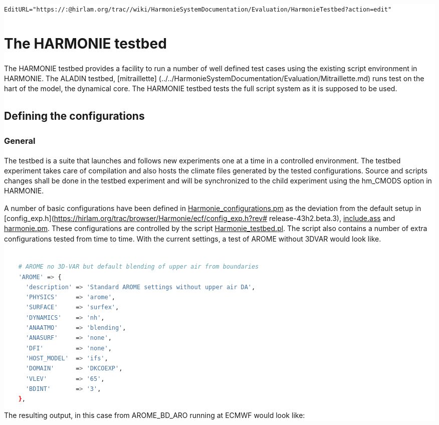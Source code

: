 ```@meta
EditURL="https://:@hirlam.org/trac//wiki/HarmonieSystemDocumentation/Evaluation/HarmonieTestbed?action=edit"
```
# The HARMONIE testbed

The HARMONIE testbed provides a facility to run a number of well defined test cases using the existing script environment in HARMONIE. The ALADIN testbed,
[mitraillette] (../../HarmonieSystemDocumentation/Evaluation/Mitraillette.md) runs test on the hart of the model, the dynamical core. The HARMONIE testbed tests the full script system as it is supposed to be used.

## Defining the configurations

### General

The testbed is a suite that launches and follows new experiments one at a time in a controlled environment. The testbed experiment takes care of compilation and also hosts the climate files generated by the tested configurations. Source and scripts changes shall be done in the testbed experiment and will be synchronized to the child experiment using the hm_CMODS option in HARMONIE. 

A number of basic configurations have been defined in [Harmonie_configurations.pm](https://hirlam.org/trac/browser/Harmonie/scr/Harmonie_configurations.pm?rev=release-43h2.beta.3) as the deviation from the default setup in 
[config_exp.h](https://hirlam.org/trac/browser/Harmonie/ecf/config_exp.h?rev# release-43h2.beta.3), [include.ass](https://hirlam.org/trac/browser/Harmonie/scr/include.ass?revrelease-43h2.beta.3) and [harmonie.pm](https://hirlam.org/trac/browser/Harmonie/suites/harmonie.pm?rev=release-43h2.beta.3). These configurations are controlled by the script 
[Harmonie_testbed.pl](https://hirlam.org/trac/browser/Harmonie/scr/Harmonie_testbed.pl?rev=release-43h2.beta.3). The script also contains a number of extra configurations tested from time to time. With the current settings, a test of AROME without 3DVAR would look like.

```bash

    # AROME no 3D-VAR but default blending of upper air from boundaries
    'AROME' => {
      'description' => 'Standard AROME settings without upper air DA',
      'PHYSICS'     => 'arome',
      'SURFACE'     => 'surfex',
      'DYNAMICS'    => 'nh',
      'ANAATMO'     => 'blending',
      'ANASURF'     => 'none',
      'DFI'         => 'none',
      'HOST_MODEL'  => 'ifs',
      'DOMAIN'      => 'DKCOEXP',
      'VLEV'        => '65',
      'BDINT'       => '3',
    },

```

The resulting output, in this case from AROME_BD_ARO running at ECMWF would look like:
